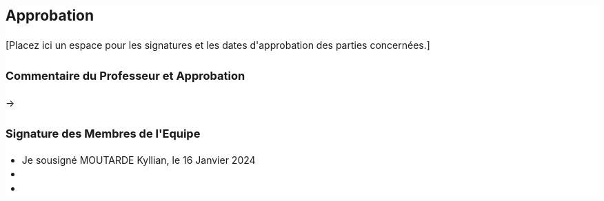 ## Approbation
[Placez ici un espace pour les signatures et les dates d'approbation des parties concernées.]

### Commentaire du Professeur et Approbation

->

### Signature des Membres de l'Equipe

- Je sousigné MOUTARDE Kyllian, le 16 Janvier 2024
- 
- 

